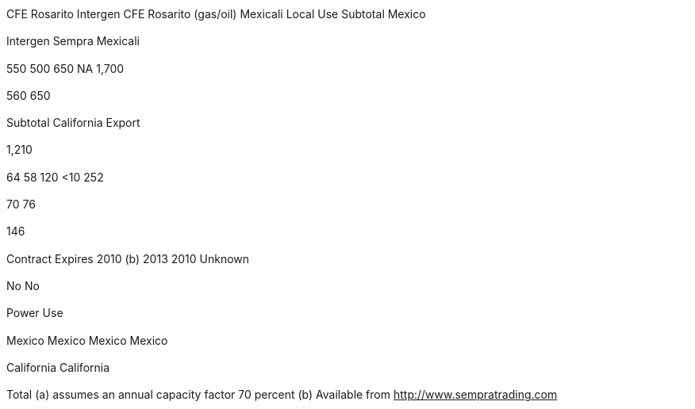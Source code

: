 CFE Rosarito
Intergen
CFE Rosarito (gas/oil)
Mexicali Local Use
Subtotal Mexico

Intergen
Sempra Mexicali

550
500
650
NA
1,700

560
650

Subtotal California Export

1,210

64
58
120
<10
252

70
76

146

Contract
Expires
2010 (b)
2013
2010
Unknown

No
No

Power
Use

Mexico
Mexico
Mexico
Mexico

California
California

Total
(a)  assumes an annual capacity factor 70 percent
(b) Available from http://www.sempratrading.com
